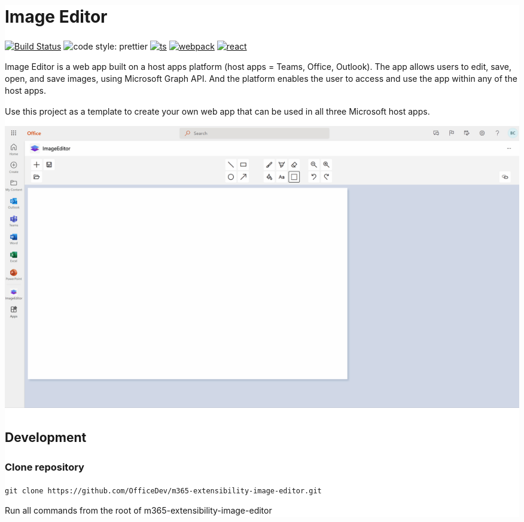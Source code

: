 # Image Editor

[![Build Status](https://office.visualstudio.com/OC/_apis/build/status/m365-extensibility-image-editor%20PR?branchName=main)](https://github.com/OfficeDev/m365-extensibility-image-editor)
![code style: prettier](https://img.shields.io/badge/code_style-prettier-ff69b4.svg?style=flat-square)
[![ts](https://badgen.net/badge/-/TypeScript/blue?icon=typescript&label)](https://github.com/microsoft/TypeScript)
[![webpack](https://badges.aleen42.com/src/webpack.svg)](https://github.com/webpack/webpack)
[![react](https://badges.aleen42.com/src/react.svg)](https://github.com/facebook/react)

Image Editor is a web app built on a host apps platform (host apps = Teams, Office, Outlook). The app allows users to edit, save, open, and save images, using Microsoft Graph API. And the platform enables the user to access and use the app within any of the host apps.

Use this project as a template to create your own web app that can be used in all three Microsoft host apps.

![Alt Text](./demo.gif)

## Development

### Clone repository

`git clone https://github.com/OfficeDev/m365-extensibility-image-editor.git`

Run all commands from the root of m365-extensibility-image-editor
